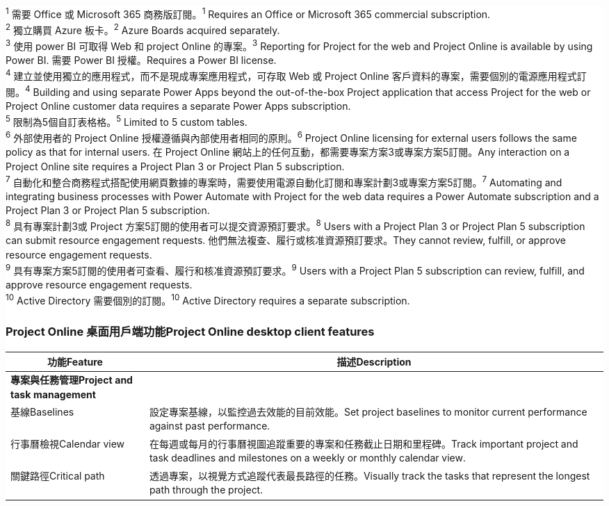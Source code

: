 <span data-ttu-id="8ae8e-549"><sup>1</sup> 需要 Office 或 Microsoft 365 商務版訂閱。</span><span class="sxs-lookup"><span data-stu-id="8ae8e-549"><sup>1</sup> Requires an Office or Microsoft 365 commercial subscription.</span></span></br>
<span data-ttu-id="8ae8e-550"><sup>2</sup> 獨立購買 Azure 板卡。</span><span class="sxs-lookup"><span data-stu-id="8ae8e-550"><sup>2</sup> Azure Boards acquired separately.</span></span></br>
<span data-ttu-id="8ae8e-551"><sup>3</sup> 使用 power BI 可取得 Web 和 project Online 的專案。</span><span class="sxs-lookup"><span data-stu-id="8ae8e-551"><sup>3</sup> Reporting for Project for the web and Project Online is available by using Power BI.</span></span> <span data-ttu-id="8ae8e-552">需要 Power BI 授權。</span><span class="sxs-lookup"><span data-stu-id="8ae8e-552">Requires a Power BI license.</span></span></br>
<span data-ttu-id="8ae8e-553"><sup>4</sup> 建立並使用獨立的應用程式，而不是現成專案應用程式，可存取 Web 或 Project Online 客戶資料的專案，需要個別的電源應用程式訂閱。</span><span class="sxs-lookup"><span data-stu-id="8ae8e-553"><sup>4</sup> Building and using separate Power Apps beyond the out-of-the-box Project application that access Project for the web or Project Online customer data requires a separate Power Apps subscription.</span></span></br>
<span data-ttu-id="8ae8e-554"><sup>5</sup> 限制為5個自訂表格格。</span><span class="sxs-lookup"><span data-stu-id="8ae8e-554"><sup>5</sup> Limited to 5 custom tables.</span></span></br>
<span data-ttu-id="8ae8e-555"><sup>6</sup> 外部使用者的 Project Online 授權遵循與內部使用者相同的原則。</span><span class="sxs-lookup"><span data-stu-id="8ae8e-555"><sup>6</sup> Project Online licensing for external users follows the same policy as that for internal users.</span></span> <span data-ttu-id="8ae8e-556">在 Project Online 網站上的任何互動，都需要專案方案3或專案方案5訂閱。</span><span class="sxs-lookup"><span data-stu-id="8ae8e-556">Any interaction on a Project Online site requires a Project Plan 3 or Project Plan 5 subscription.</span></span></br>
<span data-ttu-id="8ae8e-557"><sup>7</sup> 自動化和整合商務程式搭配使用網頁數據的專案時，需要使用電源自動化訂閱和專案計劃3或專案方案5訂閱。</span><span class="sxs-lookup"><span data-stu-id="8ae8e-557"><sup>7</sup> Automating and integrating business processes with Power Automate with Project for the web data requires a Power Automate subscription and a Project Plan 3 or Project Plan 5 subscription.</span></span></br>
<span data-ttu-id="8ae8e-558"><sup>8</sup> 具有專案計劃3或 Project 方案5訂閱的使用者可以提交資源預訂要求。</span><span class="sxs-lookup"><span data-stu-id="8ae8e-558"><sup>8</sup> Users with a Project Plan 3 or Project Plan 5 subscription can submit resource engagement requests.</span></span> <span data-ttu-id="8ae8e-559">他們無法複查、履行或核准資源預訂要求。</span><span class="sxs-lookup"><span data-stu-id="8ae8e-559">They cannot review, fulfill, or approve resource engagement requests.</span></span></br>
<span data-ttu-id="8ae8e-560"><sup>9</sup> 具有專案方案5訂閱的使用者可查看、履行和核准資源預訂要求。</span><span class="sxs-lookup"><span data-stu-id="8ae8e-560"><sup>9</sup> Users with a Project Plan 5 subscription can review, fulfill, and approve resource engagement requests.</span></span></br>
<span data-ttu-id="8ae8e-561"><sup>10</sup> Active Directory 需要個別的訂閱。</span><span class="sxs-lookup"><span data-stu-id="8ae8e-561"><sup>10</sup> Active Directory requires a separate subscription.</span></span> </br>

### <a name="project-online-desktop-client-features"></a><span data-ttu-id="8ae8e-562">Project Online 桌面用戶端功能</span><span class="sxs-lookup"><span data-stu-id="8ae8e-562">Project Online desktop client features</span></span>

| <span data-ttu-id="8ae8e-563">功能</span><span class="sxs-lookup"><span data-stu-id="8ae8e-563">Feature</span></span> | <span data-ttu-id="8ae8e-564">描述</span><span class="sxs-lookup"><span data-stu-id="8ae8e-564">Description</span></span> |
|--------|-------------|
|<span data-ttu-id="8ae8e-565">**專案與任務管理**</span><span class="sxs-lookup"><span data-stu-id="8ae8e-565">**Project and task management**</span></span>||
|<span data-ttu-id="8ae8e-566">基線</span><span class="sxs-lookup"><span data-stu-id="8ae8e-566">Baselines</span></span> | <span data-ttu-id="8ae8e-567">設定專案基線，以監控過去效能的目前效能。</span><span class="sxs-lookup"><span data-stu-id="8ae8e-567">Set project baselines to monitor current performance against past performance.</span></span> |
|<span data-ttu-id="8ae8e-568">行事曆檢視</span><span class="sxs-lookup"><span data-stu-id="8ae8e-568">Calendar view</span></span> | <span data-ttu-id="8ae8e-569">在每週或每月的行事曆視圖追蹤重要的專案和任務截止日期和里程碑。</span><span class="sxs-lookup"><span data-stu-id="8ae8e-569">Track important project and task deadlines and milestones on a weekly or monthly calendar view.</span></span> |
|<span data-ttu-id="8ae8e-570">關鍵路徑</span><span class="sxs-lookup"><span data-stu-id="8ae8e-570">Critical path</span></span> | <span data-ttu-id="8ae8e-571">透過專案，以視覺方式追蹤代表最長路徑的任務。</span><span class="sxs-lookup"><span data-stu-id="8ae8e-571">Visually track the tasks that represent the longest path through the project.</span></span> |

